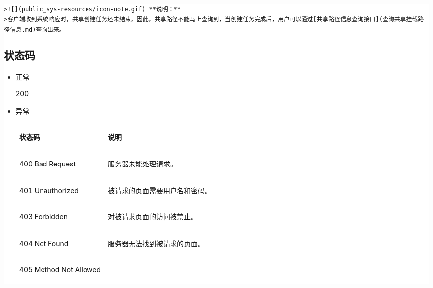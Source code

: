     >![](public_sys-resources/icon-note.gif) **说明：**   
    >客户端收到系统响应时，共享创建任务还未结束，因此，共享路径不能马上查询到，当创建任务完成后，用户可以通过[共享路径信息查询接口](查询共享挂载路径信息.md)查询出来。  


## 状态码<a name="sa5e037c233dc48e99754edb2a3e10718"></a>

-   正常

    200

-   异常

    <a name="t2090d44083d34718a5469023c0c64add"></a>
    <table><thead align="left"><tr id="ra369a8c86fba486db6b80296100f3699"><th class="cellrowborder" valign="top" width="43.43%" id="mcps1.1.3.1.1"><p id="aef56a0bee1724b0993bff1e74bd97796"><a name="aef56a0bee1724b0993bff1e74bd97796"></a><a name="aef56a0bee1724b0993bff1e74bd97796"></a>状态码</p>
    </th>
    <th class="cellrowborder" valign="top" width="56.57%" id="mcps1.1.3.1.2"><p id="a7923be73f3d642c48f49e12d9f575dbd"><a name="a7923be73f3d642c48f49e12d9f575dbd"></a><a name="a7923be73f3d642c48f49e12d9f575dbd"></a>说明</p>
    </th>
    </tr>
    </thead>
    <tbody><tr id="r9caf832a2eb74734a12db37bb5922e9c"><td class="cellrowborder" valign="top" width="43.43%" headers="mcps1.1.3.1.1 "><p id="zh-cn_topic_0064390791_p887409917377"><a name="zh-cn_topic_0064390791_p887409917377"></a><a name="zh-cn_topic_0064390791_p887409917377"></a>400 Bad Request</p>
    </td>
    <td class="cellrowborder" valign="top" width="56.57%" headers="mcps1.1.3.1.2 "><p id="ac915b170d5f2455096491b02762241ac"><a name="ac915b170d5f2455096491b02762241ac"></a><a name="ac915b170d5f2455096491b02762241ac"></a>服务器未能处理请求。</p>
    </td>
    </tr>
    <tr id="r10cfd100de64484f99318a78375120ff"><td class="cellrowborder" valign="top" width="43.43%" headers="mcps1.1.3.1.1 "><p id="a8193fd1ffce7479897c3de382c2eed15"><a name="a8193fd1ffce7479897c3de382c2eed15"></a><a name="a8193fd1ffce7479897c3de382c2eed15"></a>401 Unauthorized</p>
    </td>
    <td class="cellrowborder" valign="top" width="56.57%" headers="mcps1.1.3.1.2 "><p id="zh-cn_topic_0064390791_p52210117377"><a name="zh-cn_topic_0064390791_p52210117377"></a><a name="zh-cn_topic_0064390791_p52210117377"></a>被请求的页面需要用户名和密码。</p>
    </td>
    </tr>
    <tr id="r7a403b9870eb4da5b2a875a5b1539ffd"><td class="cellrowborder" valign="top" width="43.43%" headers="mcps1.1.3.1.1 "><p id="adbf7968a9dac42c49b53777be2aaf544"><a name="adbf7968a9dac42c49b53777be2aaf544"></a><a name="adbf7968a9dac42c49b53777be2aaf544"></a>403 Forbidden</p>
    </td>
    <td class="cellrowborder" valign="top" width="56.57%" headers="mcps1.1.3.1.2 "><p id="a0bc87a6af4f1456e8086bde01aebec6b"><a name="a0bc87a6af4f1456e8086bde01aebec6b"></a><a name="a0bc87a6af4f1456e8086bde01aebec6b"></a>对被请求页面的访问被禁止。</p>
    </td>
    </tr>
    <tr id="r3422b1bb54164104949a1a121c137932"><td class="cellrowborder" valign="top" width="43.43%" headers="mcps1.1.3.1.1 "><p id="a26dbdb35ea5c4d08b5c6ea8b184b8656"><a name="a26dbdb35ea5c4d08b5c6ea8b184b8656"></a><a name="a26dbdb35ea5c4d08b5c6ea8b184b8656"></a>404 Not Found</p>
    </td>
    <td class="cellrowborder" valign="top" width="56.57%" headers="mcps1.1.3.1.2 "><p id="acf1017be1cb84275bbbb87052f6ab21a"><a name="acf1017be1cb84275bbbb87052f6ab21a"></a><a name="acf1017be1cb84275bbbb87052f6ab21a"></a>服务器无法找到被请求的页面。</p>
    </td>
    </tr>
    <tr id="r98d495bd3a4f4d0b87572a4bd4173ce1"><td class="cellrowborder" valign="top" width="43.43%" headers="mcps1.1.3.1.1 "><p id="a8c7636bd87f64006979cb1f8fdf6bbcc"><a name="a8c7636bd87f64006979cb1f8fdf6bbcc"></a><a name="a8c7636bd87f64006979cb1f8fdf6bbcc"></a>405 Method Not Allowed</p>
    </td>